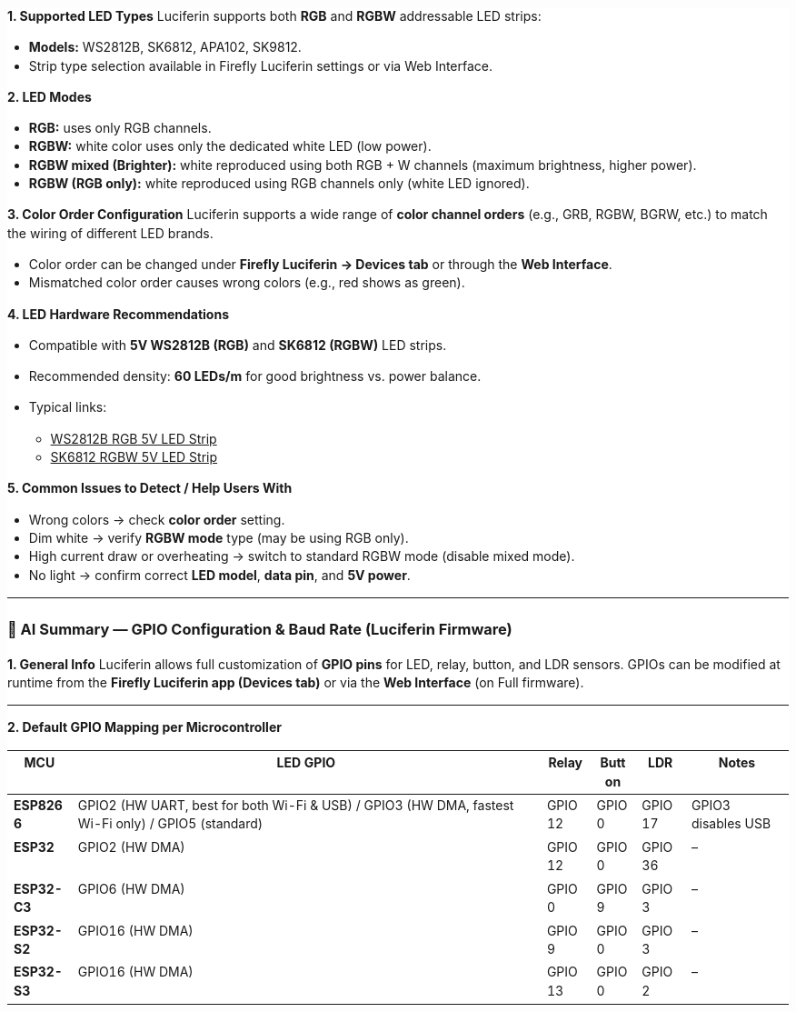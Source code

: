 **1. Supported LED Types**
Luciferin supports both **RGB** and **RGBW** addressable LED strips:

* **Models:** WS2812B, SK6812, APA102, SK9812.
* Strip type selection available in Firefly Luciferin settings or via Web Interface.

**2. LED Modes**

* **RGB:** uses only RGB channels.
* **RGBW:** white color uses only the dedicated white LED (low power).
* **RGBW mixed (Brighter):** white reproduced using both RGB + W channels (maximum brightness, higher power).
* **RGBW (RGB only):** white reproduced using RGB channels only (white LED ignored).

**3. Color Order Configuration**
Luciferin supports a wide range of **color channel orders** (e.g., GRB, RGBW, BGRW, etc.) to match the wiring of different LED brands.

* Color order can be changed under **Firefly Luciferin → Devices tab** or through the **Web Interface**.
* Mismatched color order causes wrong colors (e.g., red shows as green).

**4. LED Hardware Recommendations**

* Compatible with **5V WS2812B (RGB)** and **SK6812 (RGBW)** LED strips.
* Recommended density: **60 LEDs/m** for good brightness vs. power balance.
* Typical links:

    * [WS2812B RGB 5V LED Strip](https://it.aliexpress.com/wholesale?SearchText=WS2812B+5v)
    * [SK6812 RGBW 5V LED Strip](https://it.aliexpress.com/wholesale?SearchText=SK6812+5v)

**5. Common Issues to Detect / Help Users With**

* Wrong colors → check **color order** setting.
* Dim white → verify **RGBW mode** type (may be using RGB only).
* High current draw or overheating → switch to standard RGBW mode (disable mixed mode).
* No light → confirm correct **LED model**, **data pin**, and **5V power**.

---

### 🧠 AI Summary — GPIO Configuration & Baud Rate (Luciferin Firmware)

**1. General Info**
Luciferin allows full customization of **GPIO pins** for LED, relay, button, and LDR sensors.
GPIOs can be modified at runtime from the **Firefly Luciferin app (Devices tab)** or via the **Web Interface** (on Full firmware).

---

**2. Default GPIO Mapping per Microcontroller**

| MCU          | LED GPIO                                                                                           | Relay  | Button | LDR    | Notes              |
| ------------ | -------------------------------------------------------------------------------------------------- | ------ | ------ | ------ | ------------------ |
| **ESP8266**  | GPIO2 (HW UART, best for both Wi-Fi & USB) / GPIO3 (HW DMA, fastest Wi-Fi only) / GPIO5 (standard) | GPIO12 | GPIO0  | GPIO17 | GPIO3 disables USB |
| **ESP32**    | GPIO2 (HW DMA)                                                                                     | GPIO12 | GPIO0  | GPIO36 | –                  |
| **ESP32-C3** | GPIO6 (HW DMA)                                                                                     | GPIO0  | GPIO9  | GPIO3  | –                  |
| **ESP32-S2** | GPIO16 (HW DMA)                                                                                    | GPIO9  | GPIO0  | GPIO3  | –                  |
| **ESP32-S3** | GPIO16 (HW DMA)                                                                                    | GPIO13 | GPIO0  | GPIO2  | –                  |
